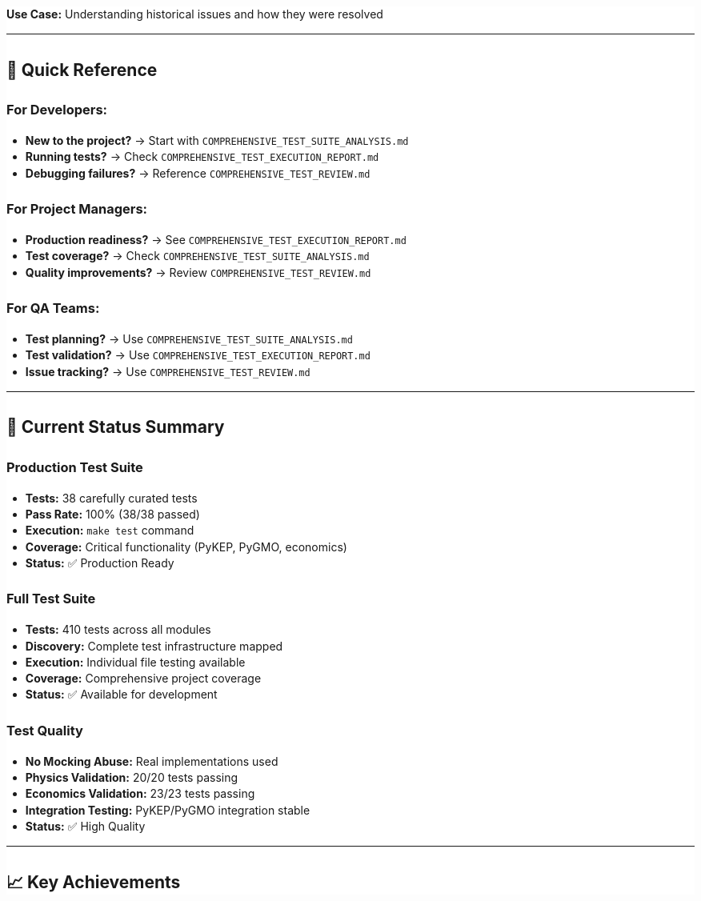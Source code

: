 **Use Case:** Understanding historical issues and how they were resolved

---

## 🎯 Quick Reference

### **For Developers:**
- **New to the project?** → Start with `COMPREHENSIVE_TEST_SUITE_ANALYSIS.md`
- **Running tests?** → Check `COMPREHENSIVE_TEST_EXECUTION_REPORT.md`
- **Debugging failures?** → Reference `COMPREHENSIVE_TEST_REVIEW.md`

### **For Project Managers:**
- **Production readiness?** → See `COMPREHENSIVE_TEST_EXECUTION_REPORT.md`
- **Test coverage?** → Check `COMPREHENSIVE_TEST_SUITE_ANALYSIS.md`
- **Quality improvements?** → Review `COMPREHENSIVE_TEST_REVIEW.md`

### **For QA Teams:**
- **Test planning?** → Use `COMPREHENSIVE_TEST_SUITE_ANALYSIS.md`
- **Test validation?** → Use `COMPREHENSIVE_TEST_EXECUTION_REPORT.md`
- **Issue tracking?** → Use `COMPREHENSIVE_TEST_REVIEW.md`

---

## 🚀 Current Status Summary

### **Production Test Suite**
- **Tests:** 38 carefully curated tests
- **Pass Rate:** 100% (38/38 passed)
- **Execution:** `make test` command
- **Coverage:** Critical functionality (PyKEP, PyGMO, economics)
- **Status:** ✅ Production Ready

### **Full Test Suite**
- **Tests:** 410 tests across all modules
- **Discovery:** Complete test infrastructure mapped
- **Execution:** Individual file testing available
- **Coverage:** Comprehensive project coverage
- **Status:** ✅ Available for development

### **Test Quality**
- **No Mocking Abuse:** Real implementations used
- **Physics Validation:** 20/20 tests passing
- **Economics Validation:** 23/23 tests passing
- **Integration Testing:** PyKEP/PyGMO integration stable
- **Status:** ✅ High Quality

---

## 📈 Key Achievements
